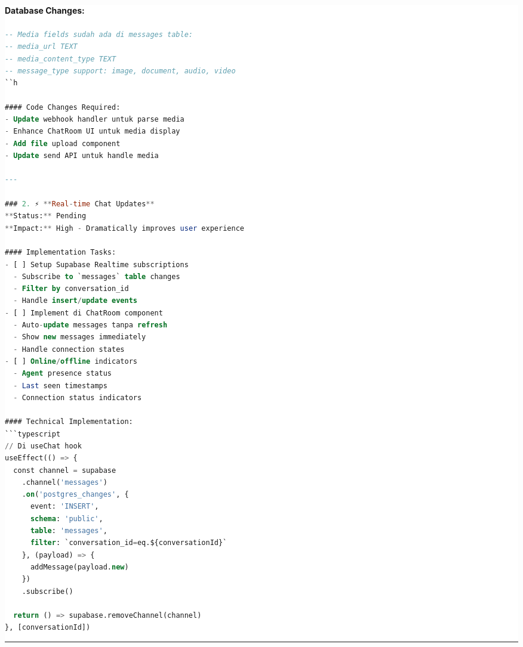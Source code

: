#### Database Changes:
```sql
-- Media fields sudah ada di messages table:
-- media_url TEXT
-- media_content_type TEXT
-- message_type support: image, document, audio, video
``h

#### Code Changes Required:
- Update webhook handler untuk parse media
- Enhance ChatRoom UI untuk media display
- Add file upload component
- Update send API untuk handle media

---

### 2. ⚡ **Real-time Chat Updates**
**Status:** Pending  
**Impact:** High - Dramatically improves user experience

#### Implementation Tasks:
- [ ] Setup Supabase Realtime subscriptions
  - Subscribe to `messages` table changes
  - Filter by conversation_id
  - Handle insert/update events
- [ ] Implement di ChatRoom component
  - Auto-update messages tanpa refresh
  - Show new messages immediately
  - Handle connection states
- [ ] Online/offline indicators
  - Agent presence status
  - Last seen timestamps
  - Connection status indicators

#### Technical Implementation:
```typescript
// Di useChat hook
useEffect(() => {
  const channel = supabase
    .channel('messages')
    .on('postgres_changes', {
      event: 'INSERT',
      schema: 'public',
      table: 'messages',
      filter: `conversation_id=eq.${conversationId}`
    }, (payload) => {
      addMessage(payload.new)
    })
    .subscribe()

  return () => supabase.removeChannel(channel)
}, [conversationId])
```

---